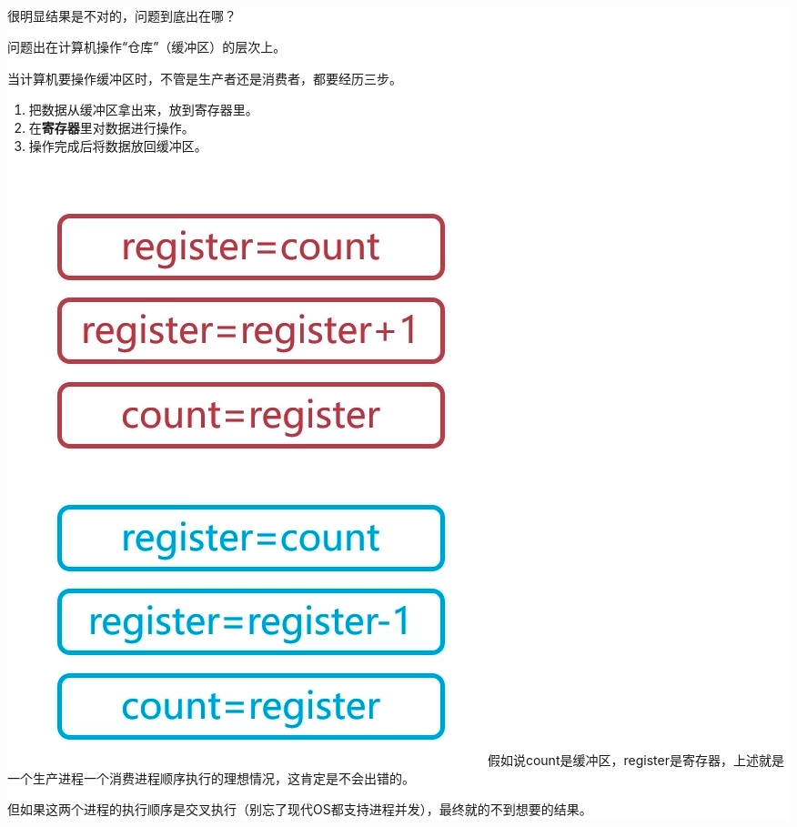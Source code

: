 很明显结果是不对的，问题到底出在哪？

问题出在计算机操作“仓库”（缓冲区）的层次上。

当计算机要操作缓冲区时，不管是生产者还是消费者，都要经历三步。
1. 把数据从缓冲区拿出来，放到寄存器里。
2. 在**寄存器**里对数据进行操作。
3. 操作完成后将数据放回缓冲区。

![](./os-process/07.png)
假如说count是缓冲区，register是寄存器，上述就是一个生产进程一个消费进程顺序执行的理想情况，这肯定是不会出错的。

但如果这两个进程的执行顺序是交叉执行（别忘了现代OS都支持进程并发），最终就的不到想要的结果。